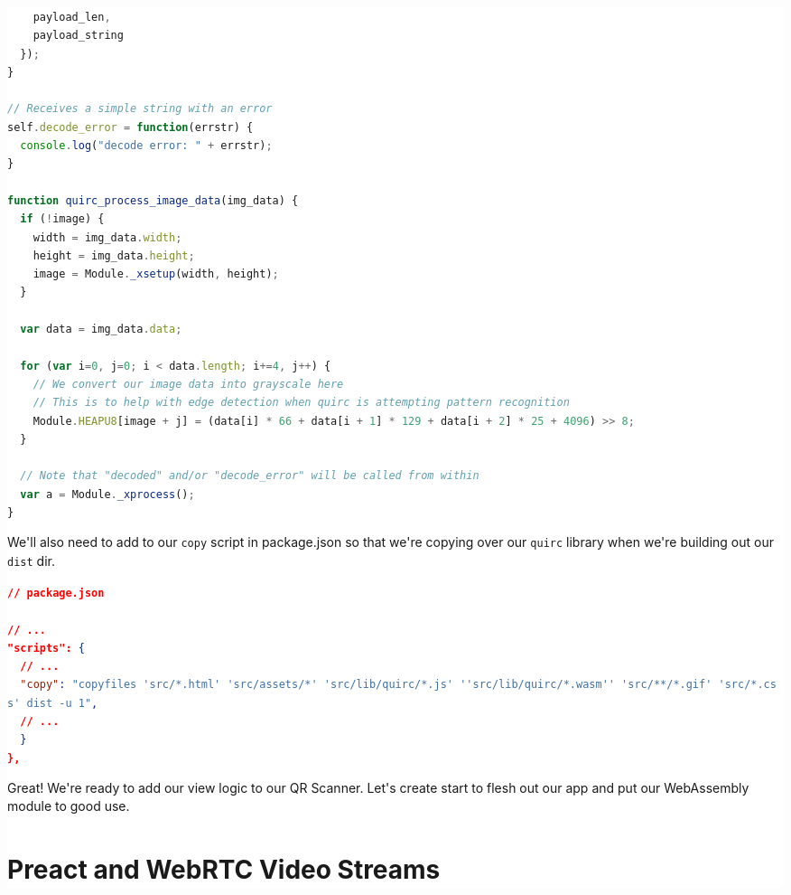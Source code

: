 ```javascript
    payload_len,
    payload_string
  });
}

// Receives a simple string with an error
self.decode_error = function(errstr) {
  console.log("decode error: " + errstr);
}

function quirc_process_image_data(img_data) {
  if (!image) {
    width = img_data.width;
    height = img_data.height;
    image = Module._xsetup(width, height);
  }

  var data = img_data.data;

  for (var i=0, j=0; i < data.length; i+=4, j++) {
    // We convert our image data into grayscale here
    // This is to help with edge detection when quirc is attempting pattern recognition
    Module.HEAPU8[image + j] = (data[i] * 66 + data[i + 1] * 129 + data[i + 2] * 25 + 4096) >> 8;
  }

  // Note that "decoded" and/or "decode_error" will be called from within
  var a = Module._xprocess();
}
```

We'll also need to add to our `copy` script in package.json so that we're copying over our `quirc` library when we're building out our `dist` dir.

```json
// package.json

// ...
"scripts": {
  // ...
  "copy": "copyfiles 'src/*.html' 'src/assets/*' 'src/lib/quirc/*.js' ''src/lib/quirc/*.wasm'' 'src/**/*.gif' 'src/*.css' dist -u 1",
  // ...
  }
},

```

Great! We're ready to add our view logic to our QR Scanner. Let's create start to flesh out our app and put our WebAssembly module to good use.

# Preact and WebRTC Video Streams
